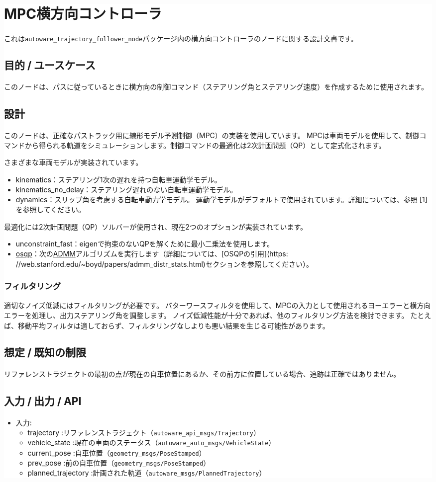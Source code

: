 # MPC横方向コントローラ

これは`autoware_trajectory_follower_node`パッケージ内の横方向コントローラのノードに関する設計文書です。

## 目的 / ユースケース




このノードは、パスに従っているときに横方向の制御コマンド（ステアリング角とステアリング速度）を作成するために使用されます。

## 設計




このノードは、正確なパストラック用に線形モデル予測制御（MPC）の実装を使用しています。 MPCは車両モデルを使用して、制御コマンドから得られる軌道をシミュレーションします。制御コマンドの最適化は2次計画問題（QP）として定式化されます。

さまざまな車両モデルが実装されています。

- kinematics：ステアリング1次の遅れを持つ自転車運動学モデル。
- kinematics_no_delay：ステアリング遅れのない自転車運動学モデル。
- dynamics：スリップ角を考慮する自転車動力学モデル。
運動学モデルがデフォルトで使用されています。詳細については、参照 [1]を参照してください。

最適化には2次計画問題（QP）ソルバーが使用され、現在2つのオプションが実装されています。



- unconstraint_fast：eigenで拘束のないQPを解くために最小二乗法を使用します。
- [osqp](https://osqp.org/)：次の[ADMM](https://web.stanford.edu/~boyd/papers/admm_distr_stats.html)アルゴリズムを実行します（詳細については、[OSQPの引用](https: //web.stanford.edu/~boyd/papers/admm_distr_stats.html)セクションを参照してください）。

### フィルタリング

適切なノイズ低減にはフィルタリングが必要です。
バターワースフィルタを使用して、MPCの入力として使用されるヨーエラーと横方向エラーを処理し、出力ステアリング角を調整します。
ノイズ低減性能が十分であれば、他のフィルタリング方法を検討できます。
たとえば、移動平均フィルタは適しておらず、フィルタリングなしよりも悪い結果を生じる可能性があります。

## 想定 / 既知の制限



リファレンストラジェクトの最初の点が現在の自車位置にあるか、その前方に位置している場合、追跡は正確ではありません。

## 入力 / 出力 / API

- 入力:
  - trajectory :リファレンストラジェクト（`autoware_api_msgs/Trajectory`）
  - vehicle_state :現在の車両のステータス（`autoware_auto_msgs/VehicleState`）
  - current_pose :自車位置（`geometry_msgs/PoseStamped`）
  - prev_pose :前の自車位置（`geometry_msgs/PoseStamped`）
  - planned_trajectory :計画された軌道（`autoware_msgs/PlannedTrajectory`）

